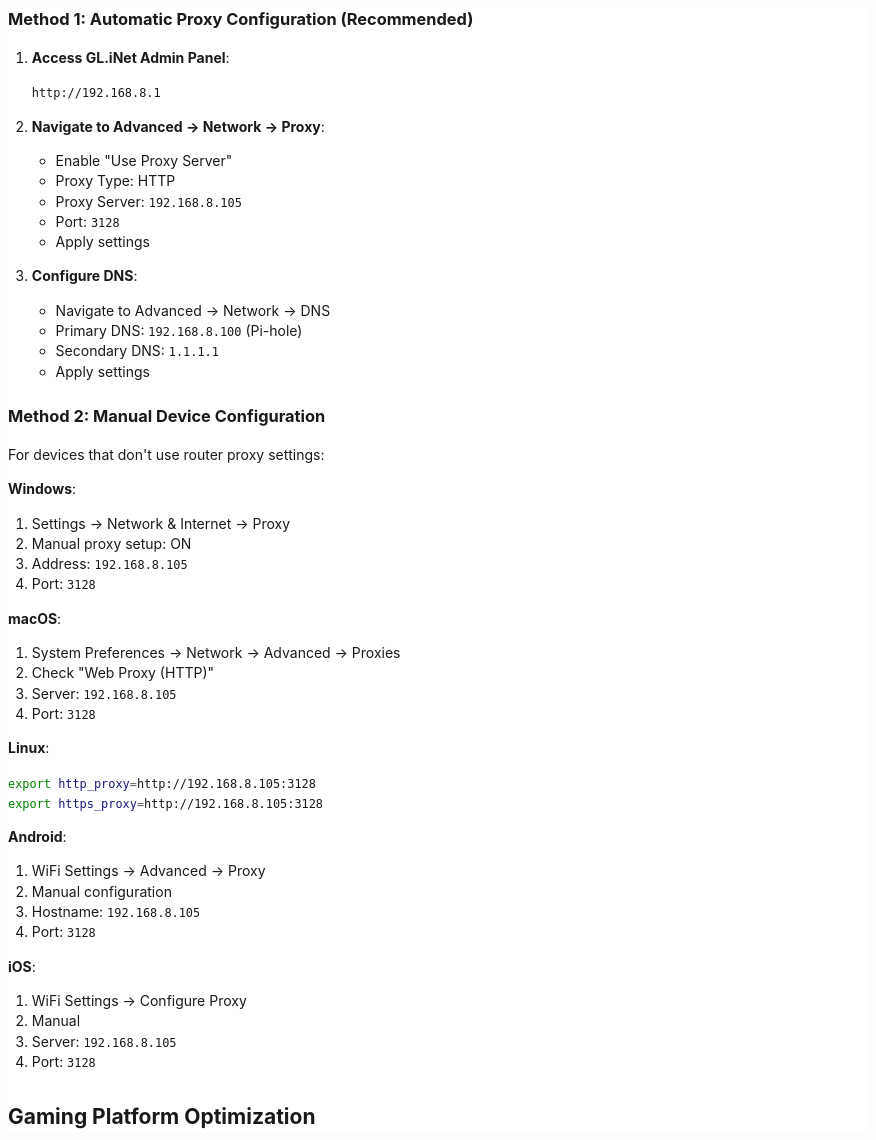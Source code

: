 ### Method 1: Automatic Proxy Configuration (Recommended)

1. **Access GL.iNet Admin Panel**:
   ```
   http://192.168.8.1
   ```

2. **Navigate to Advanced → Network → Proxy**:
   - Enable "Use Proxy Server"
   - Proxy Type: HTTP
   - Proxy Server: `192.168.8.105`
   - Port: `3128`
   - Apply settings

3. **Configure DNS**:
   - Navigate to Advanced → Network → DNS
   - Primary DNS: `192.168.8.100` (Pi-hole)
   - Secondary DNS: `1.1.1.1`
   - Apply settings

### Method 2: Manual Device Configuration

For devices that don't use router proxy settings:

**Windows**:
1. Settings → Network & Internet → Proxy
2. Manual proxy setup: ON
3. Address: `192.168.8.105`
4. Port: `3128`

**macOS**:
1. System Preferences → Network → Advanced → Proxies
2. Check "Web Proxy (HTTP)"
3. Server: `192.168.8.105`
4. Port: `3128`

**Linux**:
```bash
export http_proxy=http://192.168.8.105:3128
export https_proxy=http://192.168.8.105:3128
```

**Android**:
1. WiFi Settings → Advanced → Proxy
2. Manual configuration
3. Hostname: `192.168.8.105`
4. Port: `3128`

**iOS**:
1. WiFi Settings → Configure Proxy
2. Manual
3. Server: `192.168.8.105`
4. Port: `3128`

## Gaming Platform Optimization
